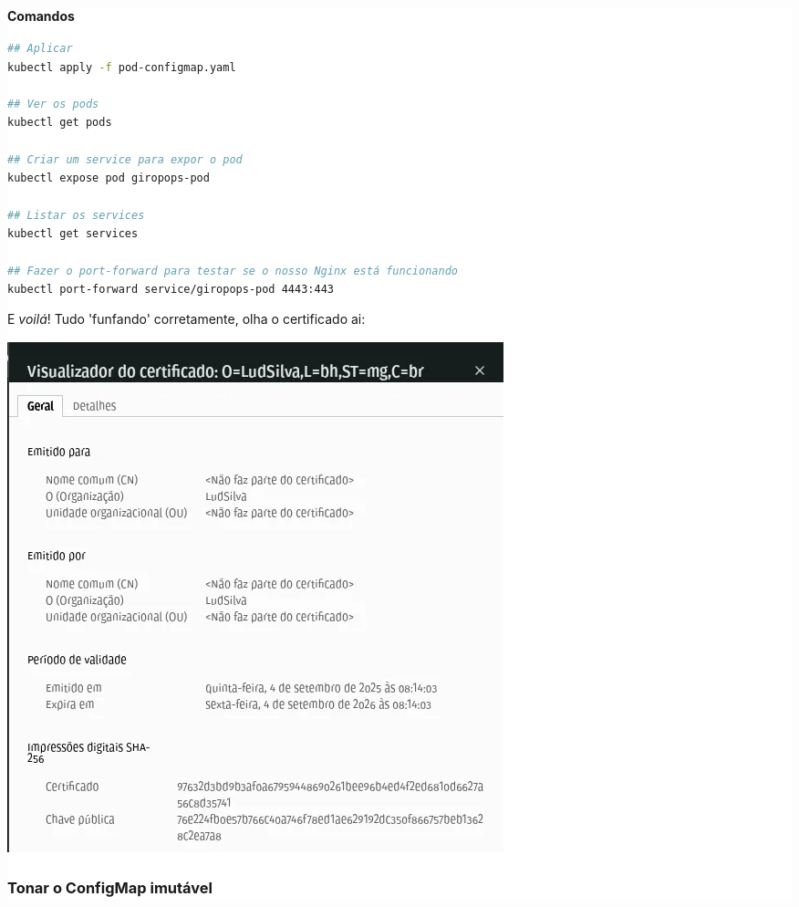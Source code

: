 **Comandos**

```bash
## Aplicar
kubectl apply -f pod-configmap.yaml

## Ver os pods
kubectl get pods

## Criar um service para expor o pod
kubectl expose pod giropops-pod

## Listar os services
kubectl get services

## Fazer o port-forward para testar se o nosso Nginx está funcionando
kubectl port-forward service/giropops-pod 4443:443

```

E *voilá*! Tudo 'funfando' corretamente, olha o certificado ai:

![Configmap](Configmap.png)

### Tonar o ConfigMap imutável
